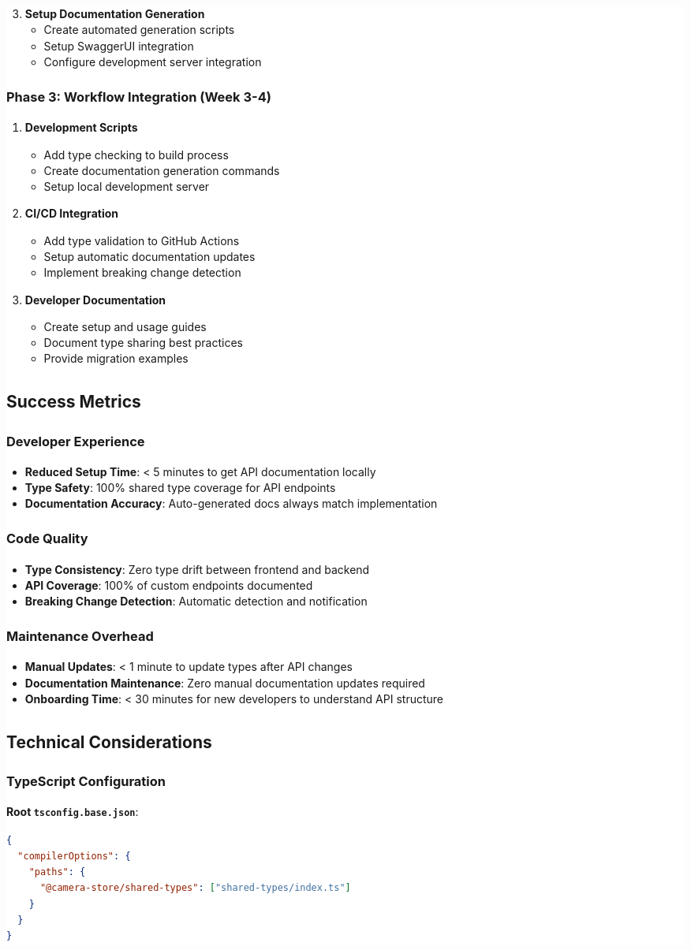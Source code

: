 3. **Setup Documentation Generation**
   - Create automated generation scripts
   - Setup SwaggerUI integration
   - Configure development server integration

### Phase 3: Workflow Integration (Week 3-4)
1. **Development Scripts**
   - Add type checking to build process
   - Create documentation generation commands
   - Setup local development server

2. **CI/CD Integration**
   - Add type validation to GitHub Actions
   - Setup automatic documentation updates
   - Implement breaking change detection

3. **Developer Documentation**
   - Create setup and usage guides
   - Document type sharing best practices
   - Provide migration examples

## Success Metrics

### Developer Experience
- **Reduced Setup Time**: < 5 minutes to get API documentation locally
- **Type Safety**: 100% shared type coverage for API endpoints
- **Documentation Accuracy**: Auto-generated docs always match implementation

### Code Quality
- **Type Consistency**: Zero type drift between frontend and backend
- **API Coverage**: 100% of custom endpoints documented
- **Breaking Change Detection**: Automatic detection and notification

### Maintenance Overhead
- **Manual Updates**: < 1 minute to update types after API changes
- **Documentation Maintenance**: Zero manual documentation updates required
- **Onboarding Time**: < 30 minutes for new developers to understand API structure

## Technical Considerations

### TypeScript Configuration

**Root `tsconfig.base.json`**:
```json
{
  "compilerOptions": {
    "paths": {
      "@camera-store/shared-types": ["shared-types/index.ts"]
    }
  }
}
```
